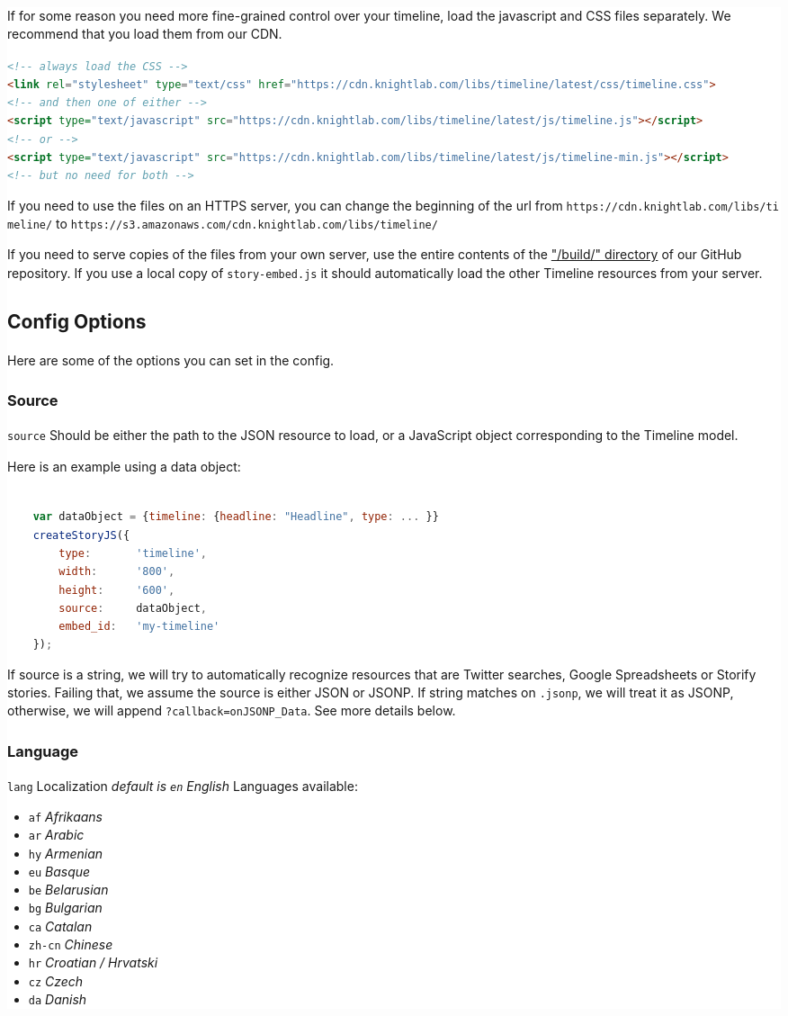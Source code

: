 If for some reason you need more fine-grained control over your timeline, load the javascript and CSS files separately. We recommend that you load them from our CDN.

```html
<!-- always load the CSS -->
<link rel="stylesheet" type="text/css" href="https://cdn.knightlab.com/libs/timeline/latest/css/timeline.css">
<!-- and then one of either -->
<script type="text/javascript" src="https://cdn.knightlab.com/libs/timeline/latest/js/timeline.js"></script>
<!-- or -->
<script type="text/javascript" src="https://cdn.knightlab.com/libs/timeline/latest/js/timeline-min.js"></script>
<!-- but no need for both -->
```

If you need to use the files on an HTTPS server, you can change the beginning of the url from `https://cdn.knightlab.com/libs/timeline/` to `https://s3.amazonaws.com/cdn.knightlab.com/libs/timeline/` 

If you need to serve copies of the files from your own server, use the entire contents of the ["/build/" directory](https://github.com/NUKnightLab/TimelineJS/tree/master/build) of our GitHub repository. If you use a local copy of `story-embed.js` it should automatically load the other Timeline resources from your server.
	
## Config Options
Here are some of the options you can set in the config.

### Source
`source` Should be either the path to the JSON resource to load, or a JavaScript
object corresponding to the Timeline model.

Here is an example using a data object:

```javascript

	var dataObject = {timeline: {headline: "Headline", type: ... }}
	createStoryJS({
		type:		'timeline',
		width:		'800',
		height:		'600',
		source:		dataObject,
		embed_id:	'my-timeline'
	});
```

If source is a string, we will try to automatically recognize resources that are
Twitter searches, Google Spreadsheets or Storify stories. Failing that, we assume
the source is either JSON or JSONP. If string matches on `.jsonp`, we will treat it
as JSONP, otherwise, we will append `?callback=onJSONP_Data`. See more details below.

### Language
`lang`
Localization
*default is `en` English*
Languages available:
* `af` *Afrikaans*
* `ar` *Arabic*
* `hy` *Armenian*
* `eu` *Basque*
* `be` *Belarusian*
* `bg` *Bulgarian*
* `ca` *Catalan*
* `zh-cn` *Chinese*
* `hr` *Croatian / Hrvatski*
* `cz` *Czech*
* `da` *Danish*